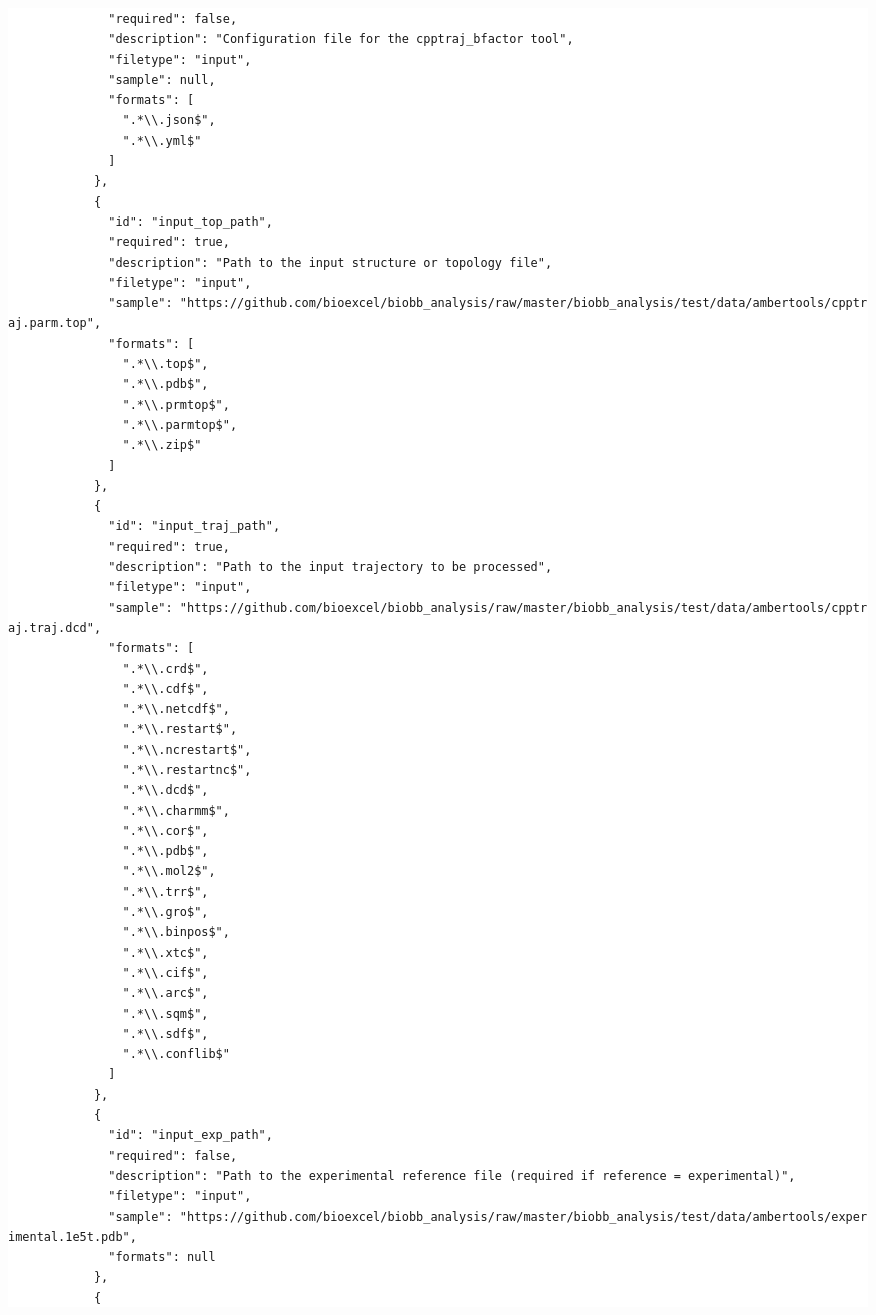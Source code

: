                   "required": false,
                  "description": "Configuration file for the cpptraj_bfactor tool",
                  "filetype": "input",
                  "sample": null,
                  "formats": [
                    ".*\\.json$",
                    ".*\\.yml$"
                  ]
                },
                {
                  "id": "input_top_path",
                  "required": true,
                  "description": "Path to the input structure or topology file",
                  "filetype": "input",
                  "sample": "https://github.com/bioexcel/biobb_analysis/raw/master/biobb_analysis/test/data/ambertools/cpptraj.parm.top",
                  "formats": [
                    ".*\\.top$",
                    ".*\\.pdb$",
                    ".*\\.prmtop$",
                    ".*\\.parmtop$",
                    ".*\\.zip$"
                  ]
                },
                {
                  "id": "input_traj_path",
                  "required": true,
                  "description": "Path to the input trajectory to be processed",
                  "filetype": "input",
                  "sample": "https://github.com/bioexcel/biobb_analysis/raw/master/biobb_analysis/test/data/ambertools/cpptraj.traj.dcd",
                  "formats": [
                    ".*\\.crd$",
                    ".*\\.cdf$",
                    ".*\\.netcdf$",
                    ".*\\.restart$",
                    ".*\\.ncrestart$",
                    ".*\\.restartnc$",
                    ".*\\.dcd$",
                    ".*\\.charmm$",
                    ".*\\.cor$",
                    ".*\\.pdb$",
                    ".*\\.mol2$",
                    ".*\\.trr$",
                    ".*\\.gro$",
                    ".*\\.binpos$",
                    ".*\\.xtc$",
                    ".*\\.cif$",
                    ".*\\.arc$",
                    ".*\\.sqm$",
                    ".*\\.sdf$",
                    ".*\\.conflib$"
                  ]
                },
                {
                  "id": "input_exp_path",
                  "required": false,
                  "description": "Path to the experimental reference file (required if reference = experimental)",
                  "filetype": "input",
                  "sample": "https://github.com/bioexcel/biobb_analysis/raw/master/biobb_analysis/test/data/ambertools/experimental.1e5t.pdb",
                  "formats": null
                },
                {